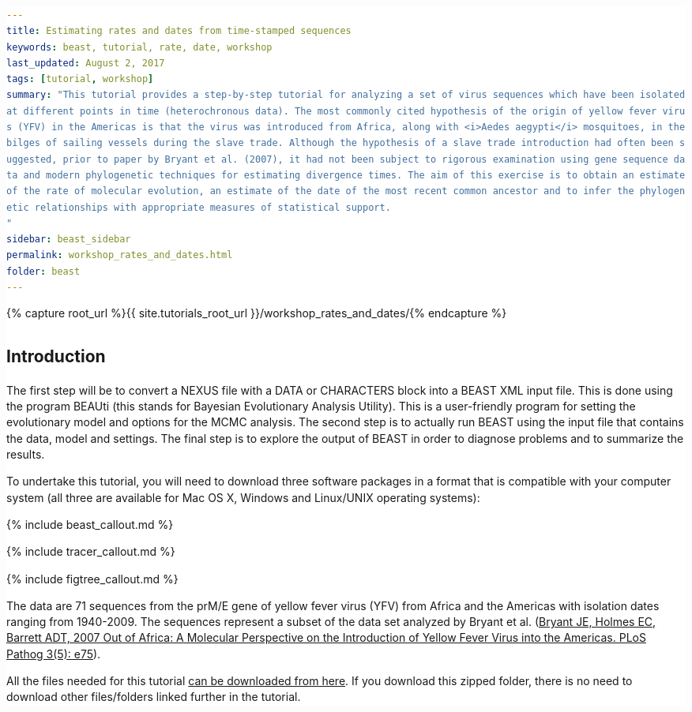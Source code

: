 ```yaml
---
title: Estimating rates and dates from time-stamped sequences
keywords: beast, tutorial, rate, date, workshop
last_updated: August 2, 2017
tags: [tutorial, workshop]
summary: "This tutorial provides a step-by-step tutorial for analyzing a set of virus sequences which have been isolated at different points in time (heterochronous data). The most commonly cited hypothesis of the origin of yellow fever virus (YFV) in the Americas is that the virus was introduced from Africa, along with <i>Aedes aegypti</i> mosquitoes, in the bilges of sailing vessels during the slave trade. Although the hypothesis of a slave trade introduction had often been suggested, prior to paper by Bryant et al. (2007), it had not been subject to rigorous examination using gene sequence data and modern phylogenetic techniques for estimating divergence times. The aim of this exercise is to obtain an estimate of the rate of molecular evolution, an estimate of the date of the most recent common ancestor and to infer the phylogenetic relationships with appropriate measures of statistical support.
"
sidebar: beast_sidebar
permalink: workshop_rates_and_dates.html
folder: beast
---
```


{% capture root_url %}{{ site.tutorials_root_url }}/workshop_rates_and_dates/{% endcapture %}

## Introduction

The first step will be to convert a NEXUS file with a DATA or CHARACTERS block into a BEAST XML input file. This is done using the program BEAUti (this stands for Bayesian Evolutionary Analysis Utility). This is a user-friendly program for setting the evolutionary model and options for the MCMC analysis. The second step is to actually run BEAST using the input file that contains the data, model and settings. The final step is to explore the output of BEAST in order to diagnose problems and to summarize the results.

To undertake this tutorial, you will need to download three software packages in a format that is compatible with your computer system (all three are available for Mac OS X, Windows and Linux/UNIX operating systems):

{% include beast_callout.md %}

{% include tracer_callout.md %}

{% include figtree_callout.md %}

The data are 71 sequences from the prM/E gene of yellow fever virus (YFV) from Africa and the Americas with isolation dates ranging from 1940-2009.
The sequences represent a subset of the data set analyzed by Bryant et al. ([Bryant JE, Holmes EC, Barrett ADT, 2007 Out of Africa: A Molecular Perspective on the Introduction of Yellow Fever Virus into the Americas. PLoS Pathog 3(5): e75](http://doi.org/10.1371/journal.ppat.0030075)).

<div class="alert alert-success" role="alert"><i class="fa fa-download fa-lg"></i> All the files needed for this tutorial
<a href="{{ root_url }}files/YFVtutorialFiles.zip"> can be downloaded from here</a>. 
If you download this zipped folder, there is no need to download other files/folders linked further in the tutorial.
</div>
